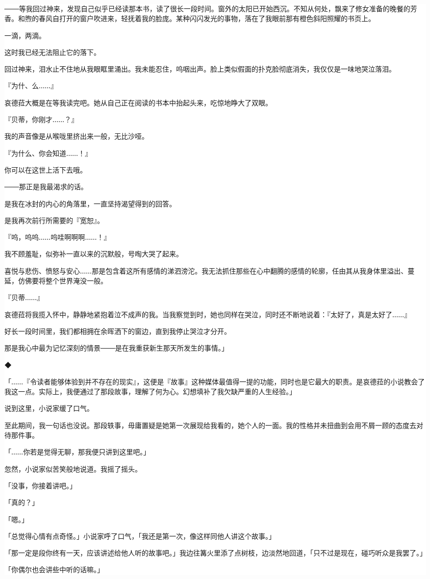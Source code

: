 ───等我回过神来，发现自己似乎已经读那本书，读了很长一段时间。窗外的太阳已开始西沉。不知从何处，飘来了修女准备的晚餐的芳香。和煦的春风自打开的窗户吹进来，轻抚着我的脸庞。某种闪闪发光的事物，落在了我眼前那有橙色斜阳照耀的书页上。

一滴，两滴。

这时我已经无法阻止它的落下。

回过神来，泪水止不住地从我眼眶里涌出。我未能忍住，呜咽出声。脸上类似假面的扑克脸彻底消失，我仅仅是一味地哭泣落泪。

『为什、么……』

哀德菈大概是在等我读完吧。她从自己正在阅读的书本中抬起头来，吃惊地睁大了双眼。

『贝蒂，你刚才……？』

我的声音像是从喉咙里挤出来一般，无比沙哑。

『为什么、你会知道……！』

你可以在这世上活下去哦。

───那正是我最渴求的话。

是我在冰封的内心的角落里，一直坚持渴望得到的回答。

是我再次前行所需要的『宽恕』。

『呜，呜呜……呜哇啊啊啊……！』

我不顾羞耻，似弥补一直以来的沉默般，号啕大哭了起来。

喜悦与悲伤、愤怒与安心……那是包含着这所有感情的涕泗滂沱。我无法抓住那些在心中翻腾的感情的轮廓，任由其从我身体里溢出、蔓延，仿佛要将整个世界淹没一般。

『贝蒂……』

哀德菈将我揽入怀中，静静地紧抱着泣不成声的我。当我察觉到时，她也同样在哭泣，同时还不断地说着：『太好了，真是太好了……』

好长一段时间里，我们都相拥在余晖洒下的窗边，直到我停止哭泣才分开。

那是我心中最为记忆深刻的情景───是在我重获新生那天所发生的事情。」

◆

「……『令读者能够体验到并不存在的现实』，这便是『故事』这种媒体最值得一提的功能，同时也是它最大的职责。是哀德菈的小说教会了我这一点。实际上，我便通过了那段故事，理解了何为心。幻想填补了我欠缺严重的人生经验。」

说到这里，小说家缓了口气。

至此期间，我一句话也没说。那段轶事，毋庸置疑是她第一次展现给我看的，她个人的一面。我的性格并未扭曲到会用不屑一顾的态度去对待那件事。

「……你若是觉得无聊，那我便只讲到这里吧。」

忽然，小说家似苦笑般地说道。我摇了摇头。

「没事，你接着讲吧。」

「真的？」

「嗯。」

「总觉得心情有点奇怪。」小说家呼了口气，「我还是第一次，像这样同他人讲这个故事。」

「那一定是段你终有一天，应该讲述给他人听的故事吧。」我边往篝火里添了点树枝，边淡然地回道，「只不过是现在，碰巧听众是我罢了。」

「你偶尔也会讲些中听的话嘛。」
